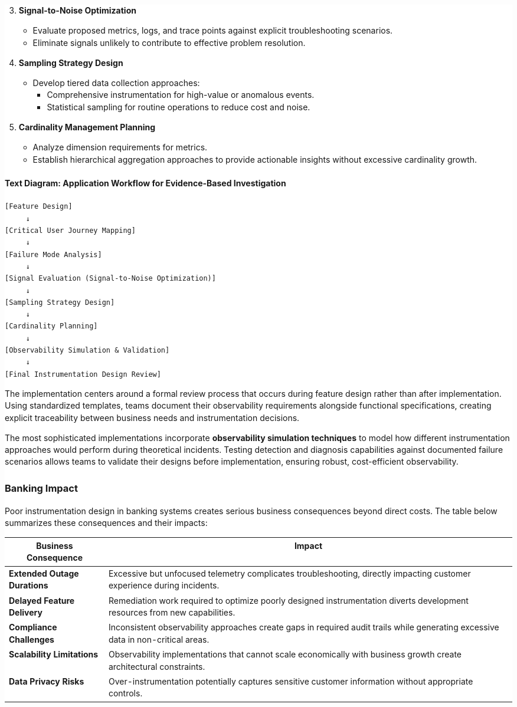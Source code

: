 3. **Signal-to-Noise Optimization**

   - Evaluate proposed metrics, logs, and trace points against explicit troubleshooting scenarios.
   - Eliminate signals unlikely to contribute to effective problem resolution.

4. **Sampling Strategy Design**

   - Develop tiered data collection approaches:
     - Comprehensive instrumentation for high-value or anomalous events.
     - Statistical sampling for routine operations to reduce cost and noise.

5. **Cardinality Management Planning**

   - Analyze dimension requirements for metrics.
   - Establish hierarchical aggregation approaches to provide actionable insights without excessive cardinality growth.

#### Text Diagram: Application Workflow for Evidence-Based Investigation

```plaintext
[Feature Design] 
     ↓
[Critical User Journey Mapping]
     ↓
[Failure Mode Analysis]
     ↓
[Signal Evaluation (Signal-to-Noise Optimization)]
     ↓
[Sampling Strategy Design]
     ↓
[Cardinality Planning]
     ↓
[Observability Simulation & Validation]
     ↓
[Final Instrumentation Design Review]
```

The implementation centers around a formal review process that occurs during feature design rather than after implementation. Using standardized templates, teams document their observability requirements alongside functional specifications, creating explicit traceability between business needs and instrumentation decisions.

The most sophisticated implementations incorporate **observability simulation techniques** to model how different instrumentation approaches would perform during theoretical incidents. Testing detection and diagnosis capabilities against documented failure scenarios allows teams to validate their designs before implementation, ensuring robust, cost-efficient observability.

### Banking Impact

Poor instrumentation design in banking systems creates serious business consequences beyond direct costs. The table below summarizes these consequences and their impacts:

| **Business Consequence** | **Impact** |
| ----------------------------- | --------------------------------------------------------------------------------------------------------------------------------- |
| **Extended Outage Durations** | Excessive but unfocused telemetry complicates troubleshooting, directly impacting customer experience during incidents. |
| **Delayed Feature Delivery** | Remediation work required to optimize poorly designed instrumentation diverts development resources from new capabilities. |
| **Compliance Challenges** | Inconsistent observability approaches create gaps in required audit trails while generating excessive data in non-critical areas. |
| **Scalability Limitations** | Observability implementations that cannot scale economically with business growth create architectural constraints. |
| **Data Privacy Risks** | Over-instrumentation potentially captures sensitive customer information without appropriate controls. |
